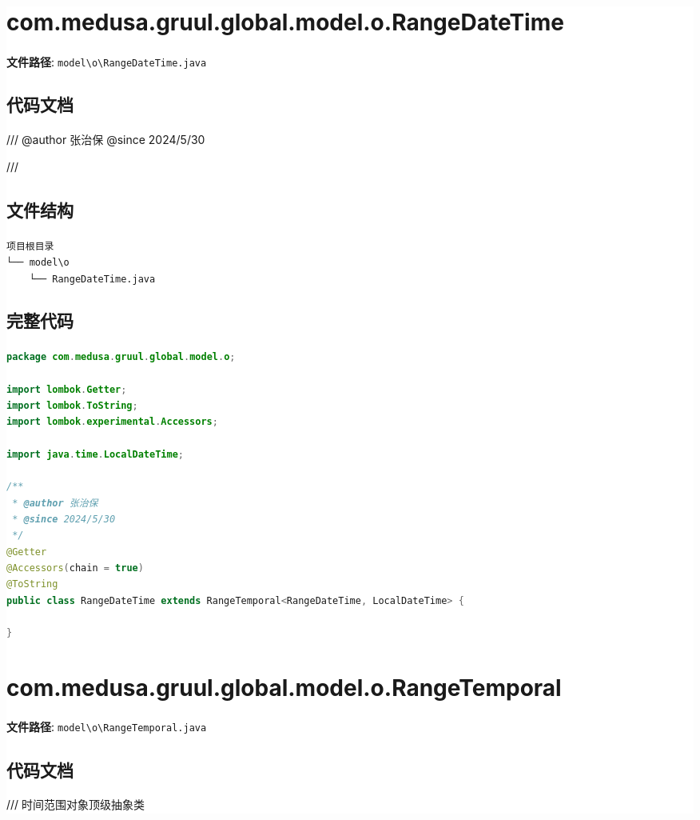 # com.medusa.gruul.global.model.o.RangeDateTime

**文件路径**: `model\o\RangeDateTime.java`

## 代码文档
///
@author 张治保
@since 2024/5/30
 
///


## 文件结构
```
项目根目录
└── model\o
    └── RangeDateTime.java
```

## 完整代码
```java
package com.medusa.gruul.global.model.o;

import lombok.Getter;
import lombok.ToString;
import lombok.experimental.Accessors;

import java.time.LocalDateTime;

/**
 * @author 张治保
 * @since 2024/5/30
 */
@Getter
@Accessors(chain = true)
@ToString
public class RangeDateTime extends RangeTemporal<RangeDateTime, LocalDateTime> {

}

```

# com.medusa.gruul.global.model.o.RangeTemporal

**文件路径**: `model\o\RangeTemporal.java`

## 代码文档
///
时间范围对象顶级抽象类
